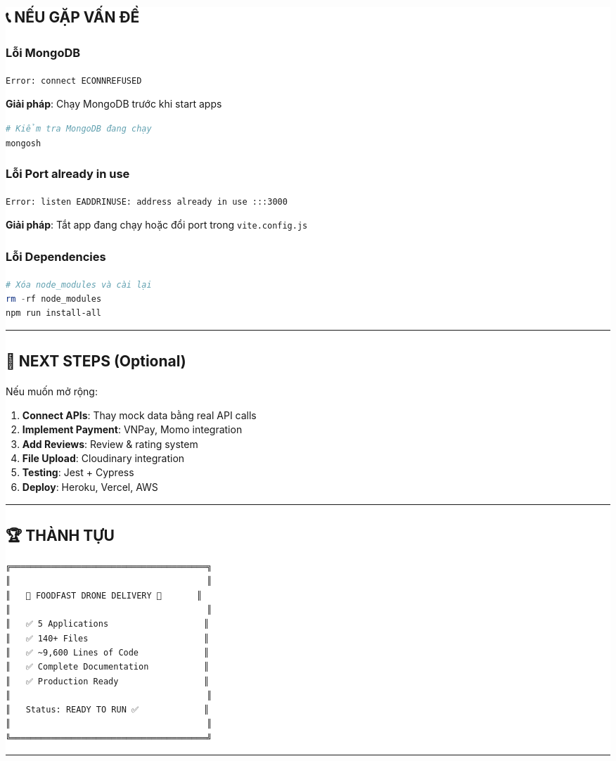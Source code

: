 ## 📞 NẾU GẶP VẤN ĐỀ

### Lỗi MongoDB
```
Error: connect ECONNREFUSED
```
**Giải pháp**: Chạy MongoDB trước khi start apps
```powershell
# Kiểm tra MongoDB đang chạy
mongosh
```

### Lỗi Port already in use
```
Error: listen EADDRINUSE: address already in use :::3000
```
**Giải pháp**: Tắt app đang chạy hoặc đổi port trong `vite.config.js`

### Lỗi Dependencies
```powershell
# Xóa node_modules và cài lại
rm -rf node_modules
npm run install-all
```

---

## 🔄 NEXT STEPS (Optional)

Nếu muốn mở rộng:
1. **Connect APIs**: Thay mock data bằng real API calls
2. **Implement Payment**: VNPay, Momo integration
3. **Add Reviews**: Review & rating system
4. **File Upload**: Cloudinary integration
5. **Testing**: Jest + Cypress
6. **Deploy**: Heroku, Vercel, AWS

---

## 🏆 THÀNH TỰU

```
╔═══════════════════════════════════════╗
║                                       ║
║   🎉 FOODFAST DRONE DELIVERY 🎉       ║
║                                       ║
║   ✅ 5 Applications                   ║
║   ✅ 140+ Files                       ║
║   ✅ ~9,600 Lines of Code             ║
║   ✅ Complete Documentation           ║
║   ✅ Production Ready                 ║
║                                       ║
║   Status: READY TO RUN ✅             ║
║                                       ║
╚═══════════════════════════════════════╝
```

---